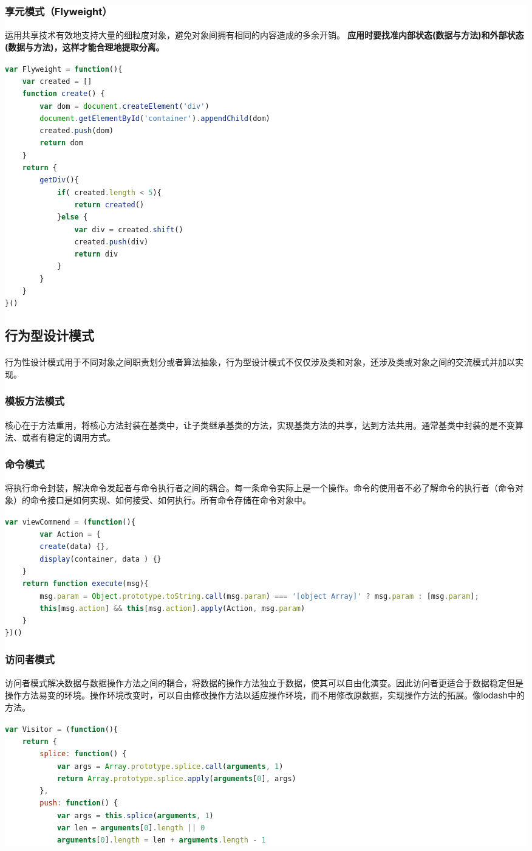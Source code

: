 ### 享元模式（Flyweight）
运用共享技术有效地支持大量的细粒度对象，避免对象间拥有相同的内容造成的多余开销。
**应用时要找准内部状态(数据与方法)和外部状态(数据与方法)，这样才能合理地提取分离。**
``` javascript
var Flyweight = function(){
	var created = []
	function create() {
		var dom = document.createElement('div')
		document.getElementById('container').appendChild(dom)
		created.push(dom)
		return dom
	}
	return {
		getDiv(){
			if( created.length < 5){
				return created()
			}else {
				var div = created.shift()
				created.push(div)
				return div
			}
		}
	}
}()
```
## **行为型设计模式**
行为性设计模式用于不同对象之间职责划分或者算法抽象，行为型设计模式不仅仅涉及类和对象，还涉及类或对象之间的交流模式并加以实现。

### 模板方法模式
核心在于方法重用，将核心方法封装在基类中，让子类继承基类的方法，实现基类方法的共享，达到方法共用。通常基类中封装的是不变算法、或者有稳定的调用方式。

### 命令模式
将执行命令封装，解决命令发起者与命令执行者之间的耦合。每一条命令实际上是一个操作。命令的使用者不必了解命令的执行者（命令对象）的命令接口是如何实现、如何接受、如何执行。所有命令存储在命令对象中。

``` javascript
var viewCommend = (function(){
		var Action = {
		create(data) {},
		display(container, data ) {}
	}
	return function execute(msg){
		msg.param = Object.prototype.toString.call(msg.param) === '[object Array]' ? msg.param : [msg.param];
		this[msg.action] && this[msg.action].apply(Action, msg.param)
	}
})()
```

### 访问者模式
访问者模式解决数据与数据操作方法之间的耦合，将数据的操作方法独立于数据，使其可以自由化演变。因此访问者更适合于数据稳定但是操作方法易变的环境。操作环境改变时，可以自由修改操作方法以适应操作环境，而不用修改原数据，实现操作方法的拓展。像lodash中的方法。
``` javascript
var Visitor = (function(){
	return {
		splice: function() {
			var args = Array.prototype.splice.call(arguments, 1)
			return Array.prototype.splice.apply(arguments[0], args)
		},
		push: function() {
			var args = this.splice(arguments, 1)
			var len = arguments[0].length || 0
			arguments[0].length = len + arguments.length - 1
```